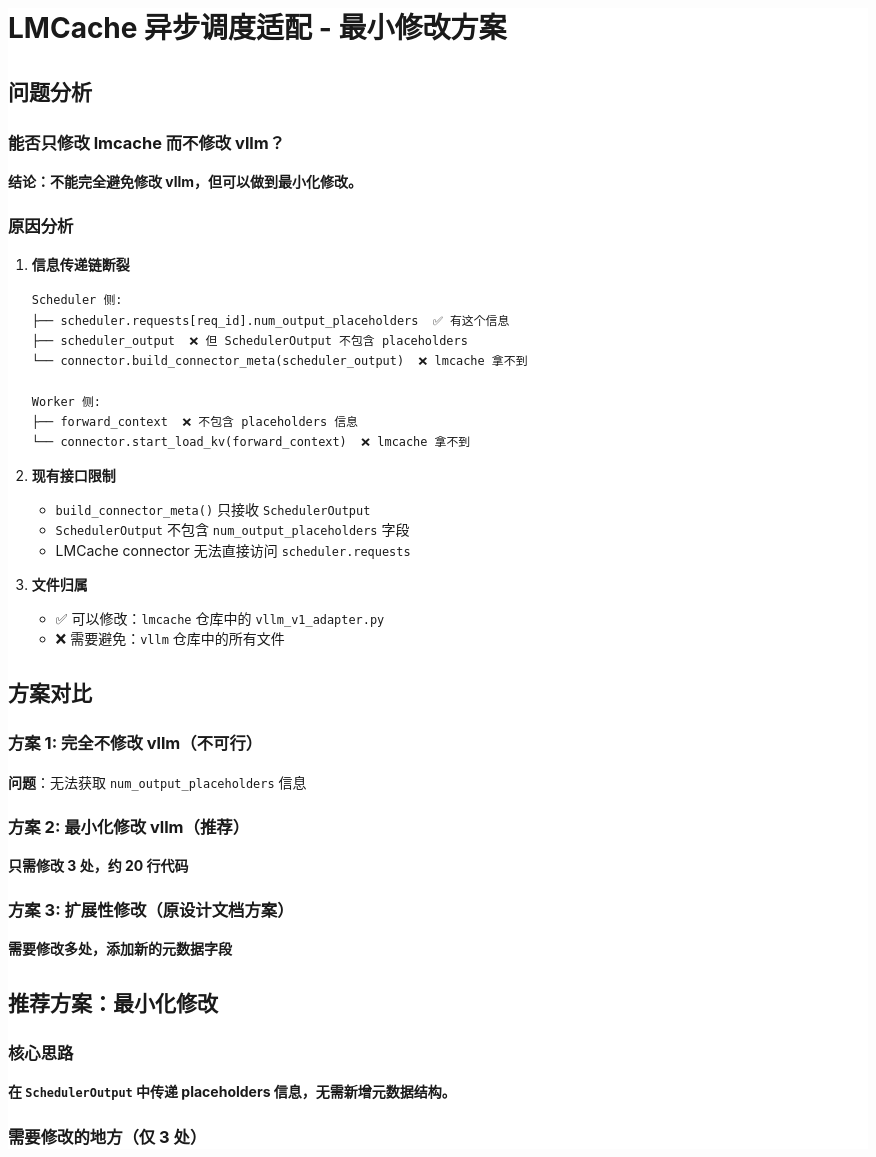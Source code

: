 # LMCache 异步调度适配 - 最小修改方案

## 问题分析

### 能否只修改 lmcache 而不修改 vllm？

**结论：不能完全避免修改 vllm，但可以做到最小化修改。**

### 原因分析

1. **信息传递链断裂**
   ```
   Scheduler 侧:
   ├── scheduler.requests[req_id].num_output_placeholders  ✅ 有这个信息
   ├── scheduler_output  ❌ 但 SchedulerOutput 不包含 placeholders
   └── connector.build_connector_meta(scheduler_output)  ❌ lmcache 拿不到
   
   Worker 侧:
   ├── forward_context  ❌ 不包含 placeholders 信息
   └── connector.start_load_kv(forward_context)  ❌ lmcache 拿不到
   ```

2. **现有接口限制**
   - `build_connector_meta()` 只接收 `SchedulerOutput`
   - `SchedulerOutput` 不包含 `num_output_placeholders` 字段
   - LMCache connector 无法直接访问 `scheduler.requests`

3. **文件归属**
   - ✅ 可以修改：`lmcache` 仓库中的 `vllm_v1_adapter.py`
   - ❌ 需要避免：`vllm` 仓库中的所有文件

## 方案对比

### 方案 1: 完全不修改 vllm（不可行）
**问题**：无法获取 `num_output_placeholders` 信息

### 方案 2: 最小化修改 vllm（推荐）
**只需修改 3 处，约 20 行代码**

### 方案 3: 扩展性修改（原设计文档方案）
**需要修改多处，添加新的元数据字段**

## 推荐方案：最小化修改

### 核心思路

**在 `SchedulerOutput` 中传递 placeholders 信息，无需新增元数据结构。**

### 需要修改的地方（仅 3 处）

